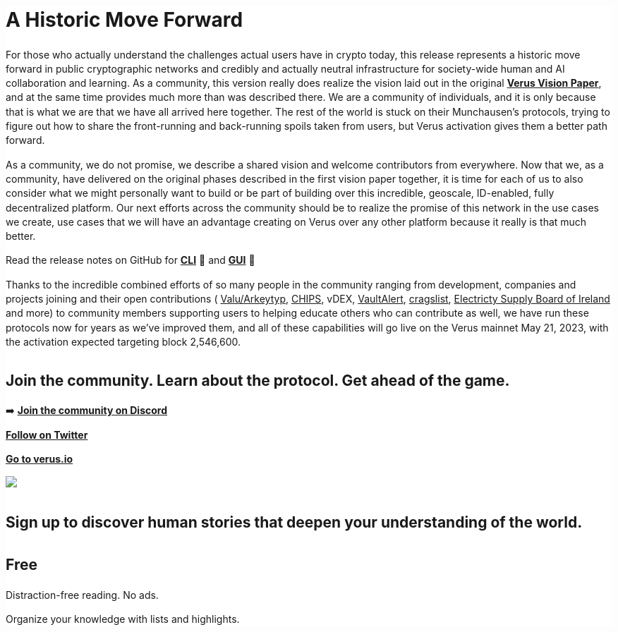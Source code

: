 # A Historic Move Forward

For those who actually understand the challenges actual users have in crypto today, this release represents a historic move forward in public cryptographic networks and credibly and actually neutral infrastructure for society-wide human and AI collaboration and learning. As a community, this version really does realize the vision laid out in the original [**Verus Vision Paper**](https://verus.io/papers/VerusVision.pdf), and at the same time provides much more than was described there. We are a community of individuals, and it is only because that is what we are that we have all arrived here together. The rest of the world is stuck on their Munchausen’s protocols, trying to figure out how to share the front-running and back-running spoils taken from users, but Verus activation gives them a better path forward.

As a community, we do not promise, we describe a shared vision and welcome contributors from everywhere. Now that we, as a community, have delivered on the original phases described in the first vision paper together, it is time for each of us to also consider what we might personally want to build or be part of building over this incredible, geoscale, ID-enabled, fully decentralized platform. Our next efforts across the community should be to realize the promise of this network in the use cases we create, use cases that we will have an advantage creating on Verus over any other platform because it really is that much better.

Read the release notes on GitHub for [**CLI**](https://github.com/VerusCoin/VerusCoin/releases/tag/v1.0.12-6) 🔗 and [**GUI**](https://github.com/VerusCoin/Verus-Desktop/releases/tag/v1.0.12-6) 🔗

Thanks to the incredible combined efforts of so many people in the community ranging from development, companies and projects joining and their open contributions ( [Valu/Arkeytyp](https://www.valu.earth/), [CHIPS](https://chips.cash/), vDEX, [VaultAlert](http://www.vaultalert.net/), [cragslist](https://cragslist.hopto.org/), [Electricty Supply Board of Ireland](https://twitter.com/joefromthehills/status/1635769270708649988?s=20) and more) to community members supporting users to helping educate others who can contribute as well, we have run these protocols now for years as we’ve improved them, and all of these capabilities will go live on the Verus mainnet May 21, 2023, with the activation expected targeting block 2,546,600.

## Join the community. Learn about the protocol. Get ahead of the game.

➡️ [**Join the community on Discord**](http://www.verus.io/discord)

[**Follow on Twitter**](https://twitter.com/VerusCoin)

[**Go to verus.io**](http://www.verus.io/)

![](https://miro.medium.com/v2/da:true/resize:fit:0/5c50caa54067fd622d2f0fac18392213bf92f6e2fae89b691e62bceb40885e74)

## Sign up to discover human stories that deepen your understanding of the world.

## Free

Distraction-free reading. No ads.

Organize your knowledge with lists and highlights.
